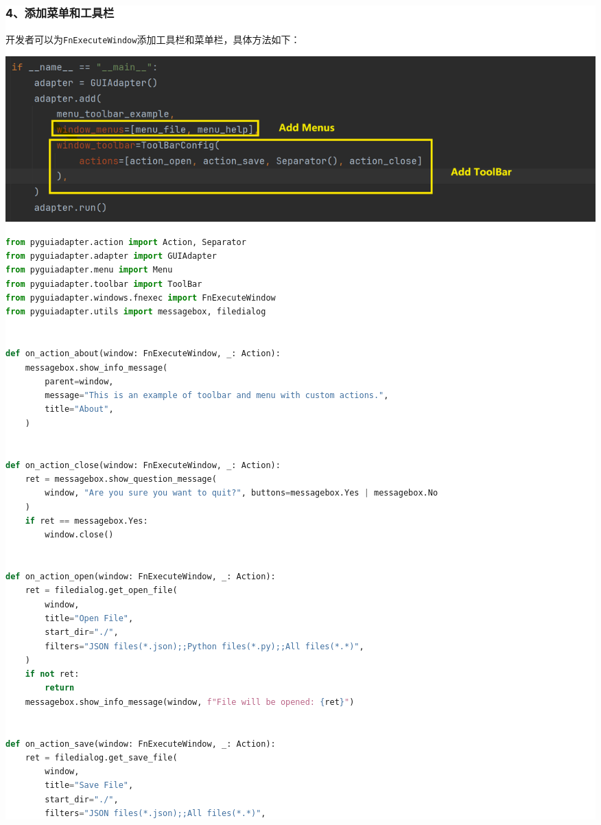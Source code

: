 

### 4、添加菜单和工具栏

开发者可以为`FnExecuteWindow`添加工具栏和菜单栏，具体方法如下：

<div style="text-align: center">
    <img src="../assets/fn_execute_window_add_menus_toolbar.png" />
</div>

```python
from pyguiadapter.action import Action, Separator
from pyguiadapter.adapter import GUIAdapter
from pyguiadapter.menu import Menu
from pyguiadapter.toolbar import ToolBar
from pyguiadapter.windows.fnexec import FnExecuteWindow
from pyguiadapter.utils import messagebox, filedialog


def on_action_about(window: FnExecuteWindow, _: Action):
    messagebox.show_info_message(
        parent=window,
        message="This is an example of toolbar and menu with custom actions.",
        title="About",
    )


def on_action_close(window: FnExecuteWindow, _: Action):
    ret = messagebox.show_question_message(
        window, "Are you sure you want to quit?", buttons=messagebox.Yes | messagebox.No
    )
    if ret == messagebox.Yes:
        window.close()


def on_action_open(window: FnExecuteWindow, _: Action):
    ret = filedialog.get_open_file(
        window,
        title="Open File",
        start_dir="./",
        filters="JSON files(*.json);;Python files(*.py);;All files(*.*)",
    )
    if not ret:
        return
    messagebox.show_info_message(window, f"File will be opened: {ret}")


def on_action_save(window: FnExecuteWindow, _: Action):
    ret = filedialog.get_save_file(
        window,
        title="Save File",
        start_dir="./",
        filters="JSON files(*.json);;All files(*.*)",
```